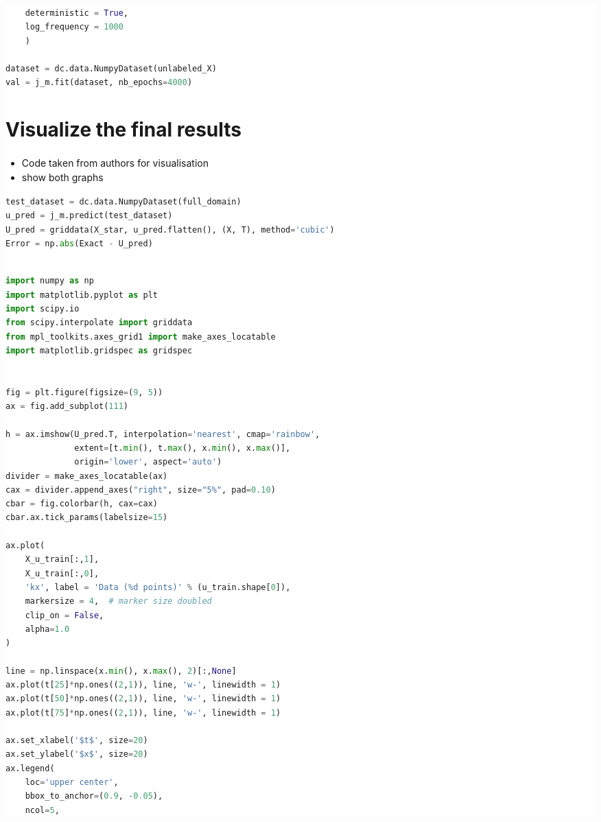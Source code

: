 ```python
    deterministic = True,
    log_frequency = 1000
    )

dataset = dc.data.NumpyDataset(unlabeled_X)
val = j_m.fit(dataset, nb_epochs=4000)

```

# Visualize the final results

- Code taken from authors for visualisation
- show both graphs


```python
test_dataset = dc.data.NumpyDataset(full_domain)
u_pred = j_m.predict(test_dataset)
U_pred = griddata(X_star, u_pred.flatten(), (X, T), method='cubic')
Error = np.abs(Exact - U_pred)

```


```python

import numpy as np
import matplotlib.pyplot as plt
import scipy.io
from scipy.interpolate import griddata
from mpl_toolkits.axes_grid1 import make_axes_locatable
import matplotlib.gridspec as gridspec


fig = plt.figure(figsize=(9, 5))
ax = fig.add_subplot(111)

h = ax.imshow(U_pred.T, interpolation='nearest', cmap='rainbow', 
              extent=[t.min(), t.max(), x.min(), x.max()], 
              origin='lower', aspect='auto')
divider = make_axes_locatable(ax)
cax = divider.append_axes("right", size="5%", pad=0.10)
cbar = fig.colorbar(h, cax=cax)
cbar.ax.tick_params(labelsize=15) 

ax.plot(
    X_u_train[:,1], 
    X_u_train[:,0], 
    'kx', label = 'Data (%d points)' % (u_train.shape[0]), 
    markersize = 4,  # marker size doubled
    clip_on = False,
    alpha=1.0
)

line = np.linspace(x.min(), x.max(), 2)[:,None]
ax.plot(t[25]*np.ones((2,1)), line, 'w-', linewidth = 1)
ax.plot(t[50]*np.ones((2,1)), line, 'w-', linewidth = 1)
ax.plot(t[75]*np.ones((2,1)), line, 'w-', linewidth = 1)

ax.set_xlabel('$t$', size=20)
ax.set_ylabel('$x$', size=20)
ax.legend(
    loc='upper center', 
    bbox_to_anchor=(0.9, -0.05), 
    ncol=5, 
```